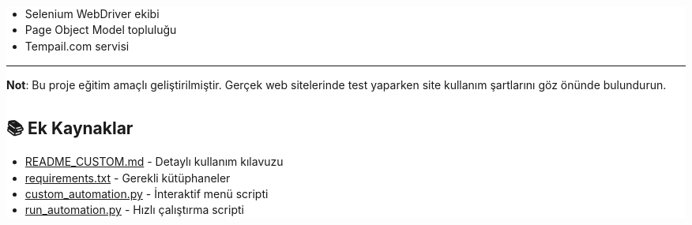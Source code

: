 - Selenium WebDriver ekibi
- Page Object Model topluluğu
- Tempail.com servisi

---

**Not**: Bu proje eğitim amaçlı geliştirilmiştir. Gerçek web sitelerinde test yaparken site kullanım şartlarını göz önünde bulundurun.

## 📚 Ek Kaynaklar

- [README_CUSTOM.md](README_CUSTOM.md) - Detaylı kullanım kılavuzu
- [requirements.txt](requirements.txt) - Gerekli kütüphaneler
- [custom_automation.py](custom_automation.py) - İnteraktif menü scripti
- [run_automation.py](run_automation.py) - Hızlı çalıştırma scripti
